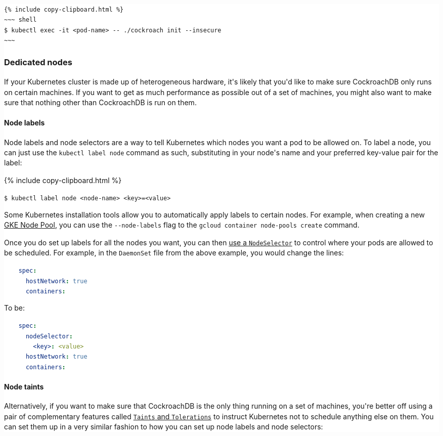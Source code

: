     {% include copy-clipboard.html %}
    ~~~ shell
    $ kubectl exec -it <pod-name> -- ./cockroach init --insecure
    ~~~

</section>

### Dedicated nodes

If your Kubernetes cluster is made up of heterogeneous hardware, it's likely that you'd like to make sure CockroachDB only runs on certain machines. If you want to get as much performance as possible out of a set of machines, you might also want to make sure that nothing other than CockroachDB is run on them.

#### Node labels

Node labels and node selectors are a way to tell Kubernetes which nodes you want a pod to be allowed on. To label a node, you can just use the `kubectl label node` command as such, substituting in your node's name and your preferred key-value pair for the label:

{% include copy-clipboard.html %}
~~~ shell
$ kubectl label node <node-name> <key>=<value>
~~~

Some Kubernetes installation tools allow you to automatically apply labels to certain nodes. For example, when creating a new [GKE Node Pool](https://cloud.google.com/kubernetes-engine/docs/concepts/node-pools), you can use the `--node-labels` flag to the `gcloud container node-pools create` command.

Once you do set up labels for all the nodes you want, you can then [use a `NodeSelector`](https://kubernetes.io/docs/concepts/configuration/assign-pod-node/#nodeselector) to control where your pods are allowed to be scheduled. For example, in the `DaemonSet` file from the above example, you would change the lines:

~~~ yaml
    spec:
      hostNetwork: true
      containers:
~~~

To be:

~~~ yaml
    spec:
      nodeSelector:
        <key>: <value>
      hostNetwork: true
      containers:
~~~

#### Node taints

Alternatively, if you want to make sure that CockroachDB is the only thing running on a set of machines, you're better off using a pair of complementary features called [`Taints` and `Tolerations`](https://kubernetes.io/docs/concepts/configuration/taint-and-toleration/) to instruct Kubernetes not to schedule anything else on them. You can set them up in a very similar fashion to how you can set up node labels and node selectors:
